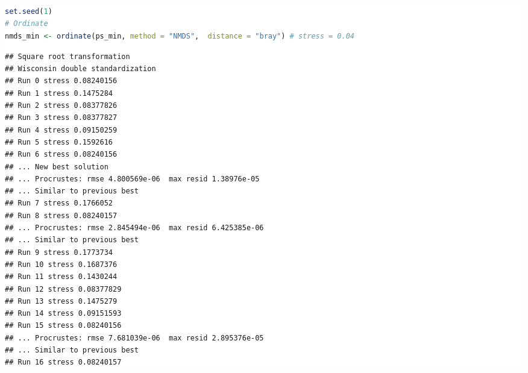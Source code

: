 ``` r
set.seed(1)
# Ordinate
nmds_min <- ordinate(ps_min, method = "NMDS",  distance = "bray") # stress = 0.04
```

    ## Square root transformation
    ## Wisconsin double standardization
    ## Run 0 stress 0.08240156 
    ## Run 1 stress 0.1475284 
    ## Run 2 stress 0.08377826 
    ## Run 3 stress 0.08377827 
    ## Run 4 stress 0.09150259 
    ## Run 5 stress 0.1592616 
    ## Run 6 stress 0.08240156 
    ## ... New best solution
    ## ... Procrustes: rmse 4.800569e-06  max resid 1.38976e-05 
    ## ... Similar to previous best
    ## Run 7 stress 0.1766052 
    ## Run 8 stress 0.08240157 
    ## ... Procrustes: rmse 2.845494e-06  max resid 6.425385e-06 
    ## ... Similar to previous best
    ## Run 9 stress 0.1773734 
    ## Run 10 stress 0.1687376 
    ## Run 11 stress 0.1430244 
    ## Run 12 stress 0.08377829 
    ## Run 13 stress 0.1475279 
    ## Run 14 stress 0.09151593 
    ## Run 15 stress 0.08240156 
    ## ... Procrustes: rmse 7.681039e-06  max resid 2.895376e-05 
    ## ... Similar to previous best
    ## Run 16 stress 0.08240157 